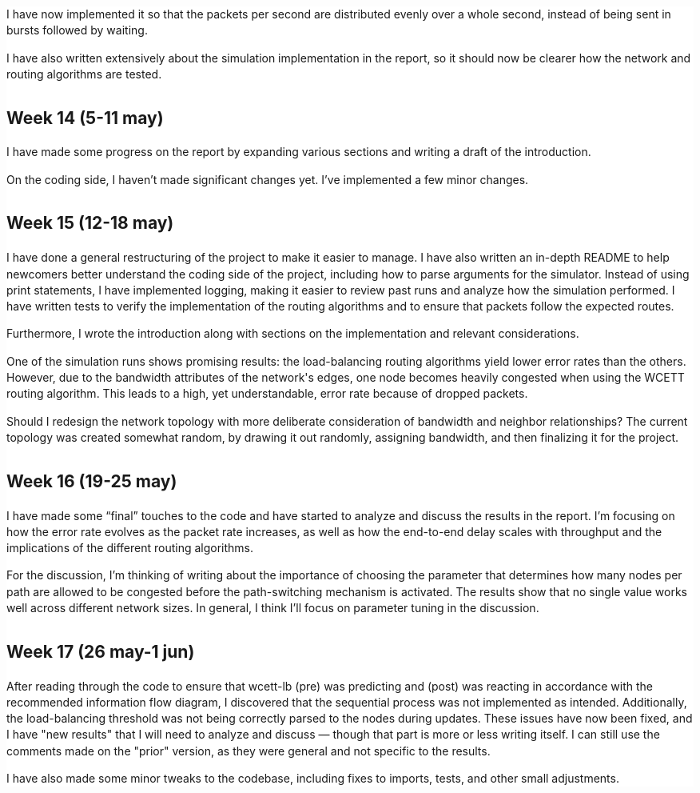 I have now implemented it so that the packets per second are distributed evenly over a whole second, instead of being sent in bursts followed by waiting.

I have also written extensively about the simulation implementation in the report, so it should now be clearer how the network and routing algorithms are tested.
## Week 14 (5-11 may)
I have made some progress on the report by expanding various sections and writing a draft of the introduction.

On the coding side, I haven’t made significant changes yet. I’ve implemented a few minor changes.
## Week 15 (12-18 may)
I have done a general restructuring of the project to make it easier to manage. I have also written an in-depth README to help newcomers better understand the coding side of the project, including how to parse arguments for the simulator.
Instead of using print statements, I have implemented logging, making it easier to review past runs and analyze how the simulation performed. I have written tests to verify the implementation of the routing algorithms and to ensure that packets follow the expected routes.

Furthermore, I wrote the introduction along with sections on the implementation and relevant considerations.

One of the simulation runs shows promising results: the load-balancing routing algorithms yield lower error rates than the others. However, due to the bandwidth attributes of the network's edges, one node becomes heavily congested when using the WCETT routing algorithm. This leads to a high, yet understandable, error rate because of dropped packets.

Should I redesign the network topology with more deliberate consideration of bandwidth and neighbor relationships? The current topology was created somewhat random, by drawing it out randomly, assigning bandwidth, and then finalizing it for the project.
## Week 16 (19-25 may)
I have made some “final” touches to the code and have started to analyze and discuss the results in the report. I’m focusing on how the error rate evolves as the packet rate increases, as well as how the end-to-end delay scales with throughput and the implications of the different routing algorithms.

For the discussion, I’m thinking of writing about the importance of choosing the parameter that determines how many nodes per path are allowed to be congested before the path-switching mechanism is activated. The results show that no single value works well across different network sizes.
In general, I think I’ll focus on parameter tuning in the discussion.
## Week 17 (26 may-1 jun)
After reading through the code to ensure that wcett-lb (pre) was predicting and (post) was reacting in accordance with the recommended information flow diagram, I discovered that the sequential process was not implemented as intended. Additionally, the load-balancing threshold was not being correctly parsed to the nodes during updates. These issues have now been fixed, and I have "new results" that I will need to analyze and discuss — though that part is more or less writing itself. I can still use the comments made on the "prior" version, as they were general and not specific to the results.

I have also made some minor tweaks to the codebase, including fixes to imports, tests, and other small adjustments.
